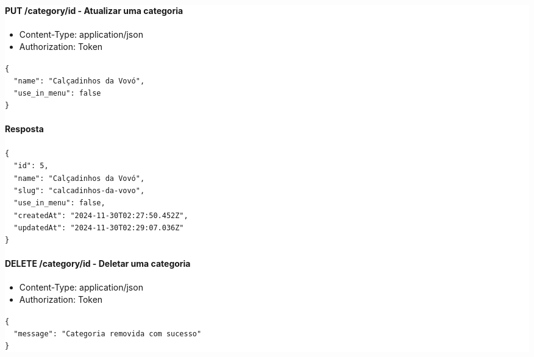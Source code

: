 #### PUT /category/id - Atualizar uma categoria

- Content-Type: application/json
- Authorization: Token

```
{
  "name": "Calçadinhos da Vovó",
  "use_in_menu": false
}
```

#### Resposta

```
{
  "id": 5,
  "name": "Calçadinhos da Vovó",
  "slug": "calcadinhos-da-vovo",
  "use_in_menu": false,
  "createdAt": "2024-11-30T02:27:50.452Z",
  "updatedAt": "2024-11-30T02:29:07.036Z"
}
```

#### DELETE /category/id - Deletar uma categoria

- Content-Type: application/json
- Authorization: Token

```
{
  "message": "Categoria removida com sucesso"
}
```